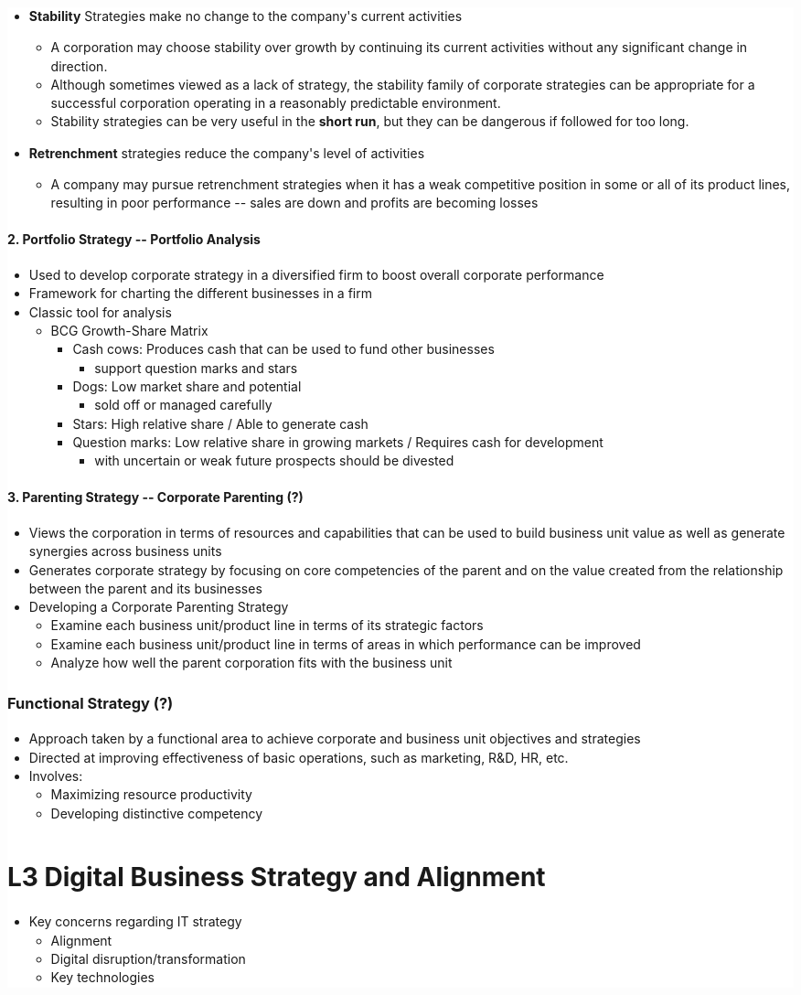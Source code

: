   - **Stability** Strategies make no change to the company's current activities

    - A corporation may choose stability over growth by continuing its current activities without any significant change in direction.
    - Although sometimes viewed as a lack of strategy, the stability family of corporate strategies can be appropriate for a successful corporation operating in a reasonably predictable environment.
    - Stability strategies can be very useful in the **short run**, but they can be dangerous if followed for too long.

  - **Retrenchment** strategies reduce the company's level of activities 

    - A company may pursue retrenchment strategies when it has a weak competitive position in some or all of its product lines, resulting in poor performance -- sales are down and profits are becoming losses

#### 2. Portfolio Strategy -- Portfolio Analysis

- Used to develop corporate strategy in a diversified firm to boost overall corporate performance
- Framework for charting the different businesses in a firm
- Classic tool for analysis
  - BCG Growth-Share Matrix
    - Cash cows: Produces cash that can be used to fund other businesses
      - support question marks and stars
    - Dogs: Low market share and potential
      - sold off or managed carefully
    - Stars: High relative share / Able to generate cash
    - Question marks: Low relative share in growing markets / Requires cash for development
      - with uncertain or weak future prospects should be divested

#### 3. Parenting Strategy -- Corporate Parenting **(?)**

- Views the corporation in terms of resources and capabilities that can be used to build business unit value as well as generate synergies across business units
- Generates corporate strategy by focusing on core competencies of the parent and on the value created from the relationship between the parent and its businesses
- Developing a Corporate Parenting Strategy
  - Examine each business unit/product line in terms of its strategic factors
  - Examine each business unit/product line in terms of areas in which performance can be improved
  - Analyze how well the parent corporation fits with the business unit

### Functional Strategy (?)

- Approach taken by a functional area to achieve corporate and business unit objectives and strategies
- Directed at improving effectiveness of basic operations, such as marketing, R&D, HR, etc.
- Involves:
  - Maximizing resource productivity
  - Developing distinctive competency

# L3 Digital Business Strategy and Alignment

- Key concerns regarding IT strategy
  - Alignment
  - Digital disruption/transformation
  - Key technologies
